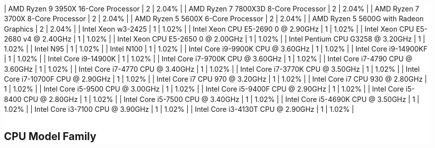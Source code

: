 | AMD Ryzen 9 3950X 16-Core Processor            | 2        | 2.04%   |
| AMD Ryzen 7 7800X3D 8-Core Processor           | 2        | 2.04%   |
| AMD Ryzen 7 3700X 8-Core Processor             | 2        | 2.04%   |
| AMD Ryzen 5 5600X 6-Core Processor             | 2        | 2.04%   |
| AMD Ryzen 5 5600G with Radeon Graphics         | 2        | 2.04%   |
| Intel Xeon w3-2425                             | 1        | 1.02%   |
| Intel Xeon CPU E5-2690 0 @ 2.90GHz             | 1        | 1.02%   |
| Intel Xeon CPU E5-2680 v4 @ 2.40GHz            | 1        | 1.02%   |
| Intel Xeon CPU E5-2650 0 @ 2.00GHz             | 1        | 1.02%   |
| Intel Pentium CPU G3258 @ 3.20GHz              | 1        | 1.02%   |
| Intel N95                                      | 1        | 1.02%   |
| Intel N100                                     | 1        | 1.02%   |
| Intel Core i9-9900K CPU @ 3.60GHz              | 1        | 1.02%   |
| Intel Core i9-14900KF                          | 1        | 1.02%   |
| Intel Core i9-14900K                           | 1        | 1.02%   |
| Intel Core i7-9700K CPU @ 3.60GHz              | 1        | 1.02%   |
| Intel Core i7-4790 CPU @ 3.60GHz               | 1        | 1.02%   |
| Intel Core i7-4770 CPU @ 3.40GHz               | 1        | 1.02%   |
| Intel Core i7-3770K CPU @ 3.50GHz              | 1        | 1.02%   |
| Intel Core i7-10700F CPU @ 2.90GHz             | 1        | 1.02%   |
| Intel Core i7 CPU 970 @ 3.20GHz                | 1        | 1.02%   |
| Intel Core i7 CPU 930 @ 2.80GHz                | 1        | 1.02%   |
| Intel Core i5-9500 CPU @ 3.00GHz               | 1        | 1.02%   |
| Intel Core i5-9400F CPU @ 2.90GHz              | 1        | 1.02%   |
| Intel Core i5-8400 CPU @ 2.80GHz               | 1        | 1.02%   |
| Intel Core i5-7500 CPU @ 3.40GHz               | 1        | 1.02%   |
| Intel Core i5-4690K CPU @ 3.50GHz              | 1        | 1.02%   |
| Intel Core i3-7100 CPU @ 3.90GHz               | 1        | 1.02%   |
| Intel Core i3-4130T CPU @ 2.90GHz              | 1        | 1.02%   |

CPU Model Family
----------------
